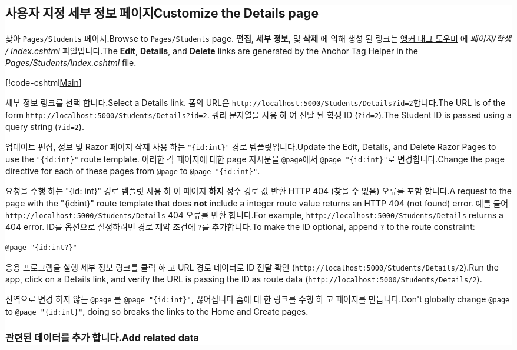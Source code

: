 ## <a name="customize-the-details-page"></a><span data-ttu-id="3bb9c-136">사용자 지정 세부 정보 페이지</span><span class="sxs-lookup"><span data-stu-id="3bb9c-136">Customize the Details page</span></span>

<span data-ttu-id="3bb9c-137">찾아 `Pages/Students` 페이지.</span><span class="sxs-lookup"><span data-stu-id="3bb9c-137">Browse to `Pages/Students` page.</span></span> <span data-ttu-id="3bb9c-138">**편집**, **세부 정보**, 및 **삭제** 에 의해 생성 된 링크는 [앵커 태그 도우미](xref:mvc/views/tag-helpers/builtin-th/anchor-tag-helper) 에 *페이지/학생 / Index.cshtml* 파일입니다.</span><span class="sxs-lookup"><span data-stu-id="3bb9c-138">The **Edit**, **Details**, and **Delete** links are generated by the [Anchor Tag Helper](xref:mvc/views/tag-helpers/builtin-th/anchor-tag-helper) in the *Pages/Students/Index.cshtml* file.</span></span>

[!code-cshtml[Main](intro/samples/cu/Pages/Students/Index1.cshtml?range=40-44)]

<span data-ttu-id="3bb9c-139">세부 정보 링크를 선택 합니다.</span><span class="sxs-lookup"><span data-stu-id="3bb9c-139">Select a Details link.</span></span> <span data-ttu-id="3bb9c-140">폼의 URL은 `http://localhost:5000/Students/Details?id=2`합니다.</span><span class="sxs-lookup"><span data-stu-id="3bb9c-140">The URL is of the form `http://localhost:5000/Students/Details?id=2`.</span></span> <span data-ttu-id="3bb9c-141">쿼리 문자열을 사용 하 여 전달 된 학생 ID (`?id=2`).</span><span class="sxs-lookup"><span data-stu-id="3bb9c-141">The Student ID is passed using a query string (`?id=2`).</span></span>

<span data-ttu-id="3bb9c-142">업데이트 편집, 정보 및 Razor 페이지 삭제 사용 하는 `"{id:int}"` 경로 템플릿입니다.</span><span class="sxs-lookup"><span data-stu-id="3bb9c-142">Update the Edit, Details, and Delete Razor Pages to use the `"{id:int}"` route template.</span></span> <span data-ttu-id="3bb9c-143">이러한 각 페이지에 대한 page 지시문을 `@page`에서 `@page "{id:int}"`로 변경합니다.</span><span class="sxs-lookup"><span data-stu-id="3bb9c-143">Change the page directive for each of these pages from `@page` to `@page "{id:int}"`.</span></span>

<span data-ttu-id="3bb9c-144">요청을 수행 하는 "{id: int}" 경로 템플릿 사용 하 여 페이지 **하지** 정수 경로 값 반환 HTTP 404 (찾을 수 없음) 오류를 포함 합니다.</span><span class="sxs-lookup"><span data-stu-id="3bb9c-144">A request to the page with the "{id:int}" route template that does **not** include a integer route value returns an HTTP 404 (not found) error.</span></span> <span data-ttu-id="3bb9c-145">예를 들어 `http://localhost:5000/Students/Details` 404 오류를 반환 합니다.</span><span class="sxs-lookup"><span data-stu-id="3bb9c-145">For example, `http://localhost:5000/Students/Details` returns a 404 error.</span></span> <span data-ttu-id="3bb9c-146">ID를 옵션으로 설정하려면 경로 제약 조건에 `?`를 추가합니다.</span><span class="sxs-lookup"><span data-stu-id="3bb9c-146">To make the ID optional, append `?` to the route constraint:</span></span>

 ```cshtml
@page "{id:int?}"
```

<span data-ttu-id="3bb9c-147">응용 프로그램을 실행 세부 정보 링크를 클릭 하 고 URL 경로 데이터로 ID 전달 확인 (`http://localhost:5000/Students/Details/2`).</span><span class="sxs-lookup"><span data-stu-id="3bb9c-147">Run the app, click on a Details link, and verify the URL is passing the ID as route data (`http://localhost:5000/Students/Details/2`).</span></span>

<span data-ttu-id="3bb9c-148">전역으로 변경 하지 않는 `@page` 를 `@page "{id:int}"`, 끊어집니다 홈에 대 한 링크를 수행 하 고 페이지를 만듭니다.</span><span class="sxs-lookup"><span data-stu-id="3bb9c-148">Don't globally change `@page` to `@page "{id:int}"`, doing so breaks the links to the Home and Create pages.</span></span>



### <a name="add-related-data"></a><span data-ttu-id="3bb9c-149">관련된 데이터를 추가 합니다.</span><span class="sxs-lookup"><span data-stu-id="3bb9c-149">Add related data</span></span>
